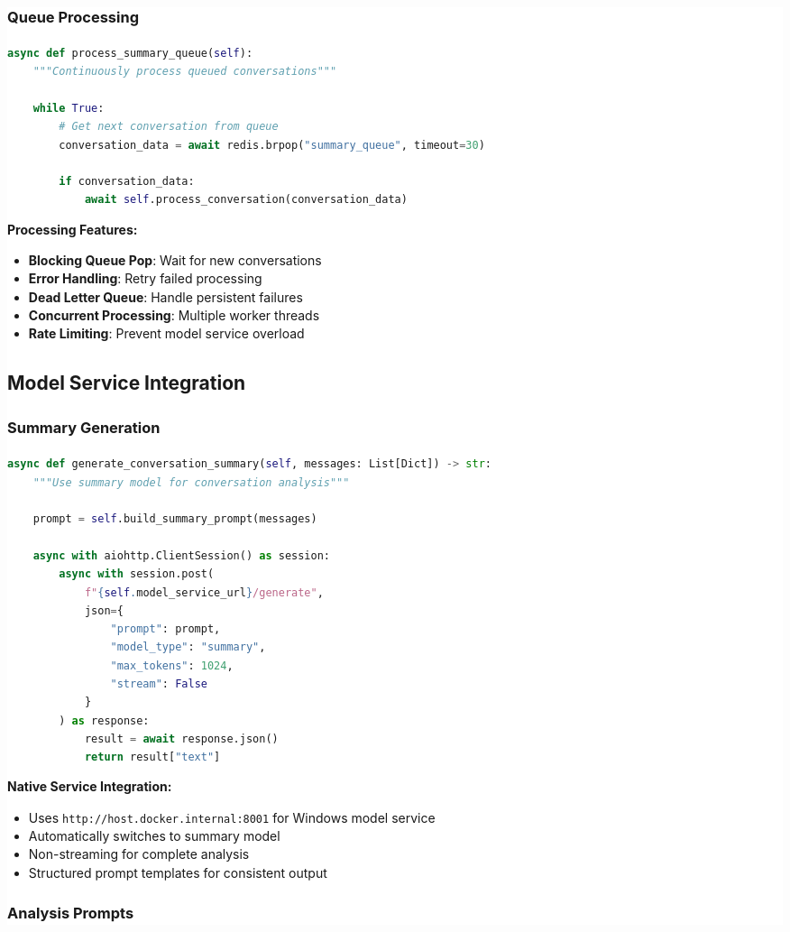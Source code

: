 ### Queue Processing

```python
async def process_summary_queue(self):
    """Continuously process queued conversations"""
    
    while True:
        # Get next conversation from queue
        conversation_data = await redis.brpop("summary_queue", timeout=30)
        
        if conversation_data:
            await self.process_conversation(conversation_data)
```

**Processing Features:**
- **Blocking Queue Pop**: Wait for new conversations
- **Error Handling**: Retry failed processing
- **Dead Letter Queue**: Handle persistent failures
- **Concurrent Processing**: Multiple worker threads
- **Rate Limiting**: Prevent model service overload

## Model Service Integration

### Summary Generation

```python
async def generate_conversation_summary(self, messages: List[Dict]) -> str:
    """Use summary model for conversation analysis"""
    
    prompt = self.build_summary_prompt(messages)
    
    async with aiohttp.ClientSession() as session:
        async with session.post(
            f"{self.model_service_url}/generate",
            json={
                "prompt": prompt,
                "model_type": "summary",
                "max_tokens": 1024,
                "stream": False
            }
        ) as response:
            result = await response.json()
            return result["text"]
```

**Native Service Integration:**
- Uses `http://host.docker.internal:8001` for Windows model service
- Automatically switches to summary model
- Non-streaming for complete analysis
- Structured prompt templates for consistent output

### Analysis Prompts
